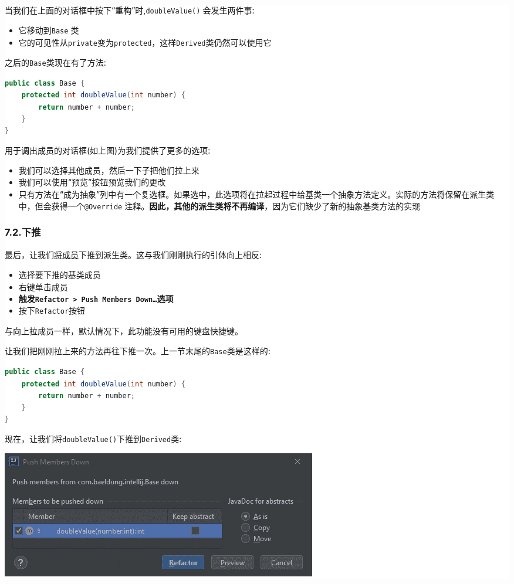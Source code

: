 当我们在上面的对话框中按下“重构”时,`doubleValue()` 会发生两件事:

*   它移动到`Base` 类
*   它的可见性从`private`变为`protected`，这样`Derived`类仍然可以使用它

之后的`Base`类现在有了方法:

```java
public class Base {
    protected int doubleValue(int number) {
        return number + number;
    }
}
```

用于调出成员的对话框(如上图)为我们提供了更多的选项:

*   我们可以选择其他成员，然后一下子把他们拉上来
*   我们可以使用“预览”按钮预览我们的更改
*   只有方法在“成为抽象”列中有一个复选框。如果选中，此选项将在拉起过程中给基类一个抽象方法定义。实际的方法将保留在派生类中，但会获得一个`@Override` 注释。**因此，其他的派生类将不再编译**，因为它们缺少了新的抽象基类方法的实现

### 7.2.下推

最后，让我们[将成员](https://web.archive.org/web/20221205113308/https://www.jetbrains.com/help/idea/push-members-down-dialog.html)下推到派生类。这与我们刚刚执行的引体向上相反:

*   选择要下推的基类成员
*   右键单击成员
*   **触发`Refactor > Push Members Down…`选项**
*   按下`Refactor`按钮

与向上拉成员一样，默认情况下，此功能没有可用的键盘快捷键。

让我们把刚刚拉上来的方法再往下推一次。上一节末尾的`Base`类是这样的:

```java
public class Base {
    protected int doubleValue(int number) {
        return number + number;
    }
}
```

现在，让我们将`doubleValue()`下推到`Derived`类:

[![Refactoring with IntelliJ IDEA Push Down](img/3cb6e7e079f822c2ea56f2adc1d5d51c.png)](/web/20221205113308/https://www.baeldung.com/wp-content/uploads/2019/04/Refactoring-with-IntelliJ-IDEA-Push-Down.png)
